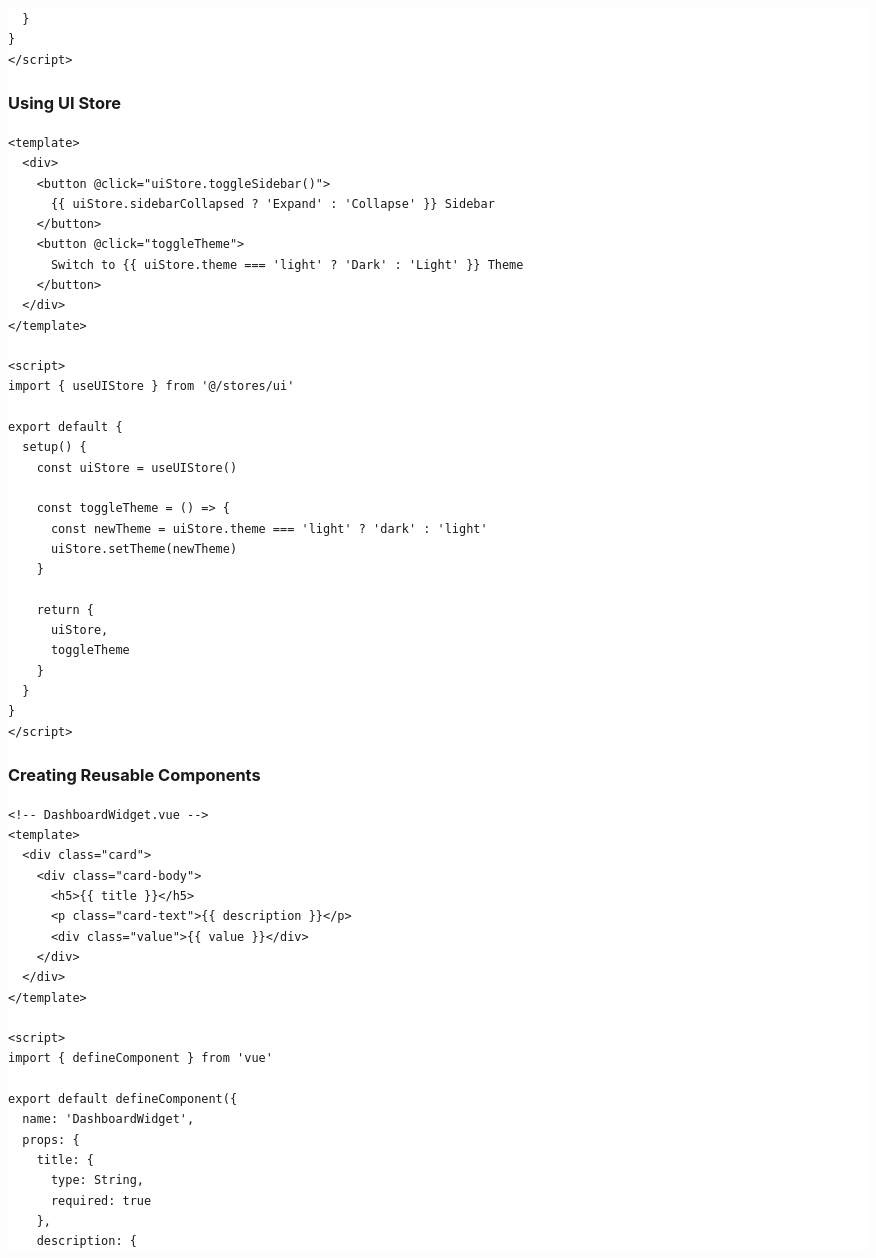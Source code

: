 ```vue
  }
}
</script>
```

### **Using UI Store**
```vue
<template>
  <div>
    <button @click="uiStore.toggleSidebar()">
      {{ uiStore.sidebarCollapsed ? 'Expand' : 'Collapse' }} Sidebar
    </button>
    <button @click="toggleTheme">
      Switch to {{ uiStore.theme === 'light' ? 'Dark' : 'Light' }} Theme
    </button>
  </div>
</template>

<script>
import { useUIStore } from '@/stores/ui'

export default {
  setup() {
    const uiStore = useUIStore()
    
    const toggleTheme = () => {
      const newTheme = uiStore.theme === 'light' ? 'dark' : 'light'
      uiStore.setTheme(newTheme)
    }
    
    return {
      uiStore,
      toggleTheme
    }
  }
}
</script>
```

### **Creating Reusable Components**
```vue
<!-- DashboardWidget.vue -->
<template>
  <div class="card">
    <div class="card-body">
      <h5>{{ title }}</h5>
      <p class="card-text">{{ description }}</p>
      <div class="value">{{ value }}</div>
    </div>
  </div>
</template>

<script>
import { defineComponent } from 'vue'

export default defineComponent({
  name: 'DashboardWidget',
  props: {
    title: {
      type: String,
      required: true
    },
    description: {
```